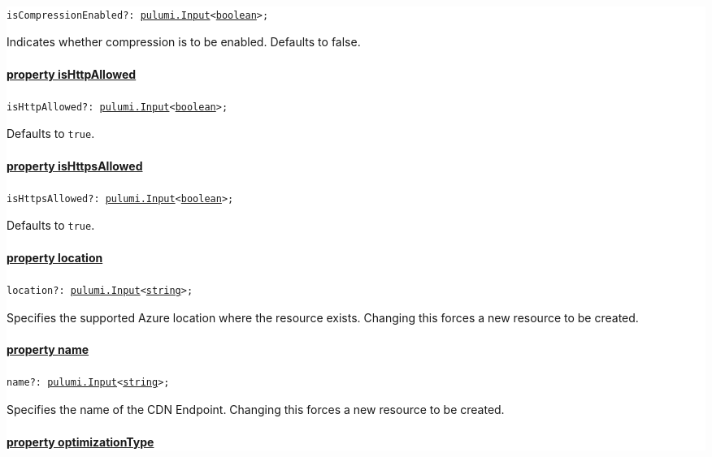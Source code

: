 <pre class="highlight"><code><span class='kd'></span>isCompressionEnabled?: <a href='/docs/reference/pkg/nodejs/pulumi/pulumi/#Input'>pulumi.Input</a>&lt;<span class='kd'><a href='https://developer.mozilla.org/en-US/docs/Web/JavaScript/Reference/Global_Objects/Boolean'>boolean</a></span>&gt;;</code></pre>

Indicates whether compression is to be enabled. Defaults to false.

<h4 class="pdoc-member-header" id="EndpointState-isHttpAllowed">
<a class="pdoc-child-name" href="https://github.com/pulumi/pulumi-azure/blob/4feb75a6674d5a092a740aa733dcdc97e56c7052/sdk/nodejs/cdn/endpoint.ts#L228">property <b>isHttpAllowed</b></a>
</h4>

<pre class="highlight"><code><span class='kd'></span>isHttpAllowed?: <a href='/docs/reference/pkg/nodejs/pulumi/pulumi/#Input'>pulumi.Input</a>&lt;<span class='kd'><a href='https://developer.mozilla.org/en-US/docs/Web/JavaScript/Reference/Global_Objects/Boolean'>boolean</a></span>&gt;;</code></pre>

Defaults to `true`.

<h4 class="pdoc-member-header" id="EndpointState-isHttpsAllowed">
<a class="pdoc-child-name" href="https://github.com/pulumi/pulumi-azure/blob/4feb75a6674d5a092a740aa733dcdc97e56c7052/sdk/nodejs/cdn/endpoint.ts#L232">property <b>isHttpsAllowed</b></a>
</h4>

<pre class="highlight"><code><span class='kd'></span>isHttpsAllowed?: <a href='/docs/reference/pkg/nodejs/pulumi/pulumi/#Input'>pulumi.Input</a>&lt;<span class='kd'><a href='https://developer.mozilla.org/en-US/docs/Web/JavaScript/Reference/Global_Objects/Boolean'>boolean</a></span>&gt;;</code></pre>

Defaults to `true`.

<h4 class="pdoc-member-header" id="EndpointState-location">
<a class="pdoc-child-name" href="https://github.com/pulumi/pulumi-azure/blob/4feb75a6674d5a092a740aa733dcdc97e56c7052/sdk/nodejs/cdn/endpoint.ts#L236">property <b>location</b></a>
</h4>

<pre class="highlight"><code><span class='kd'></span>location?: <a href='/docs/reference/pkg/nodejs/pulumi/pulumi/#Input'>pulumi.Input</a>&lt;<span class='kd'><a href='https://developer.mozilla.org/en-US/docs/Web/JavaScript/Reference/Global_Objects/String'>string</a></span>&gt;;</code></pre>

Specifies the supported Azure location where the resource exists. Changing this forces a new resource to be created.

<h4 class="pdoc-member-header" id="EndpointState-name">
<a class="pdoc-child-name" href="https://github.com/pulumi/pulumi-azure/blob/4feb75a6674d5a092a740aa733dcdc97e56c7052/sdk/nodejs/cdn/endpoint.ts#L240">property <b>name</b></a>
</h4>

<pre class="highlight"><code><span class='kd'></span>name?: <a href='/docs/reference/pkg/nodejs/pulumi/pulumi/#Input'>pulumi.Input</a>&lt;<span class='kd'><a href='https://developer.mozilla.org/en-US/docs/Web/JavaScript/Reference/Global_Objects/String'>string</a></span>&gt;;</code></pre>

Specifies the name of the CDN Endpoint. Changing this forces a new resource to be created.

<h4 class="pdoc-member-header" id="EndpointState-optimizationType">
<a class="pdoc-child-name" href="https://github.com/pulumi/pulumi-azure/blob/4feb75a6674d5a092a740aa733dcdc97e56c7052/sdk/nodejs/cdn/endpoint.ts#L244">property <b>optimizationType</b></a>
</h4>
